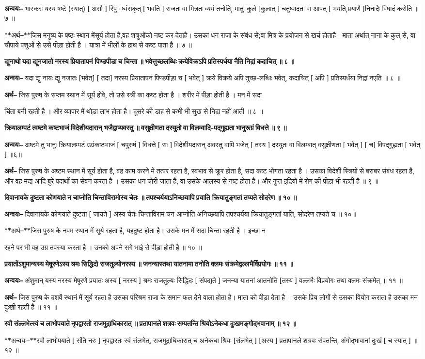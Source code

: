 **अन्वयः–** भास्करः यस्य षष्टे (स्यात्) \[ असौ \] रिपु -ध्वंसकृत् \[ भवति \] राजतः वा मित्रतः व्ययं तनोति, मातुः कुले \[कुलात् \] चतुष्पादतः वा आपत् \[ भयति,प्रयाणै \]निनादैः विषादं करोति ॥ ७ ॥

**अर्थ–**जिस मनुष्य के षष्ठः स्थान मेंसूर्य होता है,वह शत्रुओंको नष्ट कर देताहै। उसका धन राजा के संबंध से;वा मित्र के प्रयोजन से खर्च होताहै। माता अर्थात् नाना के कुल् से, वा चौपाये पशुओं से उसे पीड़ा होती है । यात्रा में भीलों के हाथ से कष्ट पाता है ॥ ७ ॥

**द्युनाथो यदा द्यूनजातो नरस्य प्रियातापनं** **पिण्डपीडा च चिन्ता ॥ भवेत्तुच्छलब्धिः क्रयेविक्रऽपि प्रतिस्पर्धया नैति निद्रां कदाचित् ॥ ८ ॥**

**अन्वयः–** यदा द्यु नायः द्यू नजातः \[भवेत्\] \[ तदा\] नरस्य प्रियातापनं पिण्डपीड़ा च \[ भवेत् \] क्रये विक्रये अपि तुच्छ-लब्धिः भवेत्, कदाचित् \[ अपि \] प्रतिस्पर्धया निद्रां नएति ॥ ८ ॥

**अर्थ–** जिस पुरुष के सप्तम स्थान में सूर्य होवे, तो उसे स्त्री का कष्ट होता है । शरीर में पीड़ा होती है । मन में सदा



चिंता बनी रहती है । और व्यापार में थोड़ा लाभ होता है। दूसरे की डाह से कभी भी सुख से निद्रा नहीं आती ॥ ८ ॥

**क्रियालम्पटं त्वष्टमे कष्टभाजं विदेशीयदारान्** **भजैद्वाप्यवस्तु ॥ वसुक्षीणता दस्युतो वा विलम्वादि-पद्गुह्यता भानुरूग्रं विधत्ते ॥ ९ ॥**

**अन्वयः–** अष्टमे तु भानुः क्रियालम्पटं उग्रंकष्ठभाजं \[ चपुरुषं \] विधत्ते \[ सः \] विदेशीयदारान् अवस्तु वापि भजेत् \[ तस्य \] दस्युतः वा विलम्बात् वसुक्षीणता \[ भवेत् \] \[ च\] विपद्गुह्यता \[ भवेत् \] ॥६॥

**अर्थ–** जिस पुरुष के अष्टम स्थान में सूर्य होता है, वह काम करने में तत्पर रहता है, स्वभाव से क्रूर होता है, सदा कष्ट भोगता रहता है । उसका विदेशी स्त्रियों से बराबर संबंध रहता है, और वह मद्य आदि बुरे पदार्थों का सेवन करता है । उसका धन चोरी जाता है, वा उसके आलस्य से नष्ट होता है। और गुप्त इद्रियों में रोग की पीड़ा भी रहती है ॥ ९ ॥

**दिवानायके दुष्टता कोणयाते न चाप्नोति चिन्ताविरामोस्य चेतः ॥ तपश्चर्ययाऽनिच्छयापि प्रयाति** **क्रियातुङ्गतां तप्यते सोदरेण ॥ १० ॥**

**अन्वयः–** दिवानायके कोणयाते दुष्टता \[ जायते \] अस्य चेतः चिन्ताविरामं चन आप्नोति अनिच्छयापि तपश्चर्यया क्रियातुङ्गतां याति, सोदरेण तप्यते च ॥ १०॥

**अर्थ–**जिस पुरुष के नवम स्थान में सूर्य रहता है, यहदुष्ट होता है। उसके मन में सदा चिन्ता रहती है । इच्छा न



रहने पर भी वह उग्र तपस्या करता है । उनको अपने सगे भाई से पीड़ा होती है ॥ १० ॥

**प्रयातोंऽशुमान्यस्य मेषूरणेऽस्य श्रमः सिद्धिदो** **राजतुल्योनरस्य ॥ जनन्यास्तथा यातनामा तनोति क्लमः संक्रमेद्वल्लभैर्विप्रयोगः ॥ ११ ॥**

**अन्वयः–** अंशुमान् यस्य नरस्य मेषूरणे प्रयातः अस्य \[ नरस्य \] श्रमः राजतुल्यः सिद्धिदः \[ संपद्यते \] जनन्या यातनां आतनोति \[तस्य \] वल्लभैः विप्रयोगः तथा क्लमः संक्रमेत् ॥ ११ ॥

**अर्थ–** जिस पुरुष के दशवें स्थानं में सूर्य रहता है उसका परिश्रम राजा के समान फल देने वाला होता है। माता को पीड़ा देता है । उसके प्रिय लोगों से उसका वियोग कराता है उसका मन दुःखी रहती है ॥ ११ ॥

**रवौ संल्लभेत्स्वं च लाभोपयाते नृपद्वारतो** **राजमुद्राधिकारात् ॥ प्रतापानले शत्रवः सम्पतन्ति श्रियोऽनेकधा दुःखमङ्गोद्भवानाम् ॥ १२ ॥**

**अन्वयः–**रवौ लाभोपयाते \[ संति नरः \] नृपद्वारतः स्वं संलभेत्, राजमुद्राधिकारात् च अनेकधा श्रियः \[संलभेत् \] \[अस्य \] प्रतापानले शत्रवः संपतन्ति, अंगोद्भावानां दुःखं \[ च स्यात् \] ॥ १२ ॥
